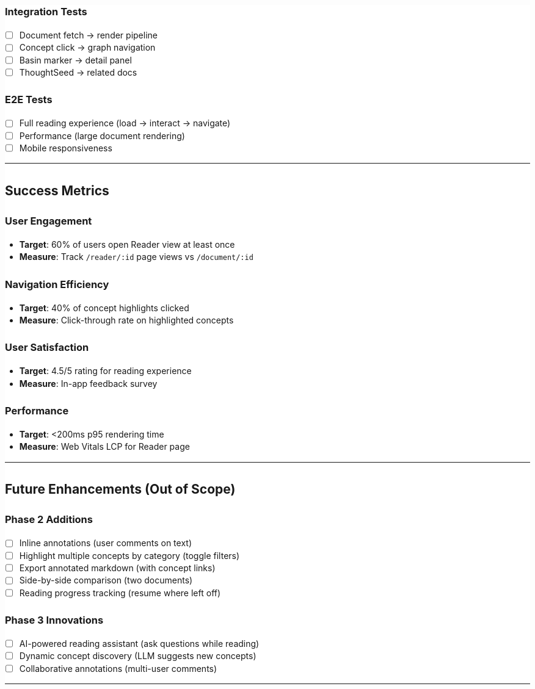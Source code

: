 ### Integration Tests
- [ ] Document fetch → render pipeline
- [ ] Concept click → graph navigation
- [ ] Basin marker → detail panel
- [ ] ThoughtSeed → related docs

### E2E Tests
- [ ] Full reading experience (load → interact → navigate)
- [ ] Performance (large document rendering)
- [ ] Mobile responsiveness

---

## Success Metrics

### User Engagement
- **Target**: 60% of users open Reader view at least once
- **Measure**: Track `/reader/:id` page views vs `/document/:id`

### Navigation Efficiency
- **Target**: 40% of concept highlights clicked
- **Measure**: Click-through rate on highlighted concepts

### User Satisfaction
- **Target**: 4.5/5 rating for reading experience
- **Measure**: In-app feedback survey

### Performance
- **Target**: <200ms p95 rendering time
- **Measure**: Web Vitals LCP for Reader page

---

## Future Enhancements (Out of Scope)

### Phase 2 Additions
- [ ] Inline annotations (user comments on text)
- [ ] Highlight multiple concepts by category (toggle filters)
- [ ] Export annotated markdown (with concept links)
- [ ] Side-by-side comparison (two documents)
- [ ] Reading progress tracking (resume where left off)

### Phase 3 Innovations
- [ ] AI-powered reading assistant (ask questions while reading)
- [ ] Dynamic concept discovery (LLM suggests new concepts)
- [ ] Collaborative annotations (multi-user comments)

---
